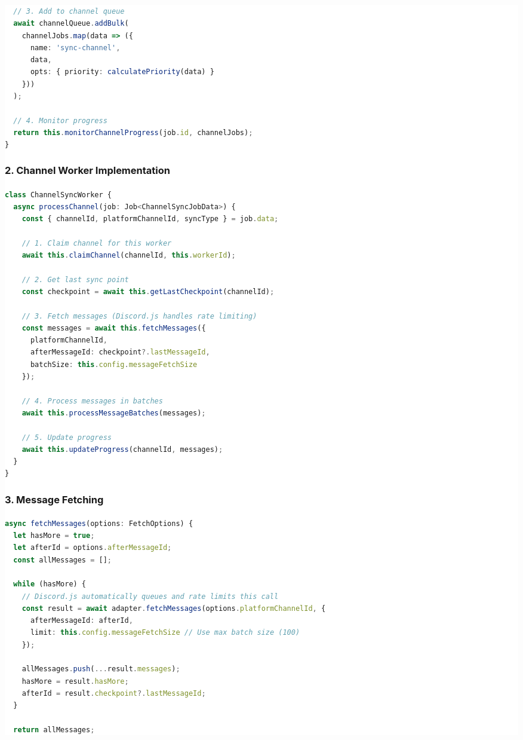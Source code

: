 ```typescript
  // 3. Add to channel queue
  await channelQueue.addBulk(
    channelJobs.map(data => ({
      name: 'sync-channel',
      data,
      opts: { priority: calculatePriority(data) }
    }))
  );
  
  // 4. Monitor progress
  return this.monitorChannelProgress(job.id, channelJobs);
}
```

### 2. Channel Worker Implementation

```typescript
class ChannelSyncWorker {
  async processChannel(job: Job<ChannelSyncJobData>) {
    const { channelId, platformChannelId, syncType } = job.data;
    
    // 1. Claim channel for this worker
    await this.claimChannel(channelId, this.workerId);
    
    // 2. Get last sync point
    const checkpoint = await this.getLastCheckpoint(channelId);
    
    // 3. Fetch messages (Discord.js handles rate limiting)
    const messages = await this.fetchMessages({
      platformChannelId,
      afterMessageId: checkpoint?.lastMessageId,
      batchSize: this.config.messageFetchSize
    });
    
    // 4. Process messages in batches
    await this.processMessageBatches(messages);
    
    // 5. Update progress
    await this.updateProgress(channelId, messages);
  }
}
```

### 3. Message Fetching

```typescript
async fetchMessages(options: FetchOptions) {
  let hasMore = true;
  let afterId = options.afterMessageId;
  const allMessages = [];
  
  while (hasMore) {
    // Discord.js automatically queues and rate limits this call
    const result = await adapter.fetchMessages(options.platformChannelId, {
      afterMessageId: afterId,
      limit: this.config.messageFetchSize // Use max batch size (100)
    });
    
    allMessages.push(...result.messages);
    hasMore = result.hasMore;
    afterId = result.checkpoint?.lastMessageId;
  }
  
  return allMessages;
```